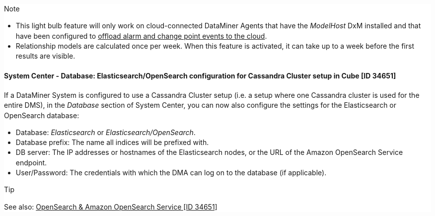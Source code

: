 > [!NOTE]
>
> - This light bulb feature will only work on cloud-connected DataMiner Agents that have the *ModelHost* DxM installed and that have been configured to [offload alarm and change point events to the cloud](xref:Controlling_cloudfeed_data_offloads).
> - Relationship models are calculated once per week. When this feature is activated, it can take up to a week before the first results are visible.

#### System Center - Database: Elasticsearch/OpenSearch configuration for Cassandra Cluster setup in Cube [ID 34651]




If a DataMiner System is configured to use a Cassandra Cluster setup (i.e. a setup where one Cassandra cluster is used for the entire DMS), in the *Database* section of System Center, you can now also configure the settings for the Elasticsearch or OpenSearch database:

- Database: *Elasticsearch* or *Elasticsearch/OpenSearch*.
- Database prefix: The name all indices will be prefixed with.
- DB server: The IP addresses or hostnames of the Elasticsearch nodes, or the URL of the Amazon OpenSearch Service endpoint.
- User/Password: The credentials with which the DMA can log on to the database (if applicable).

> [!TIP]
> See also: [OpenSearch & Amazon OpenSearch Service [ID 34651]](xref:General_Main_Release_10.3.0_highlights#opensearch--amazon-opensearch-service-id-34651)
